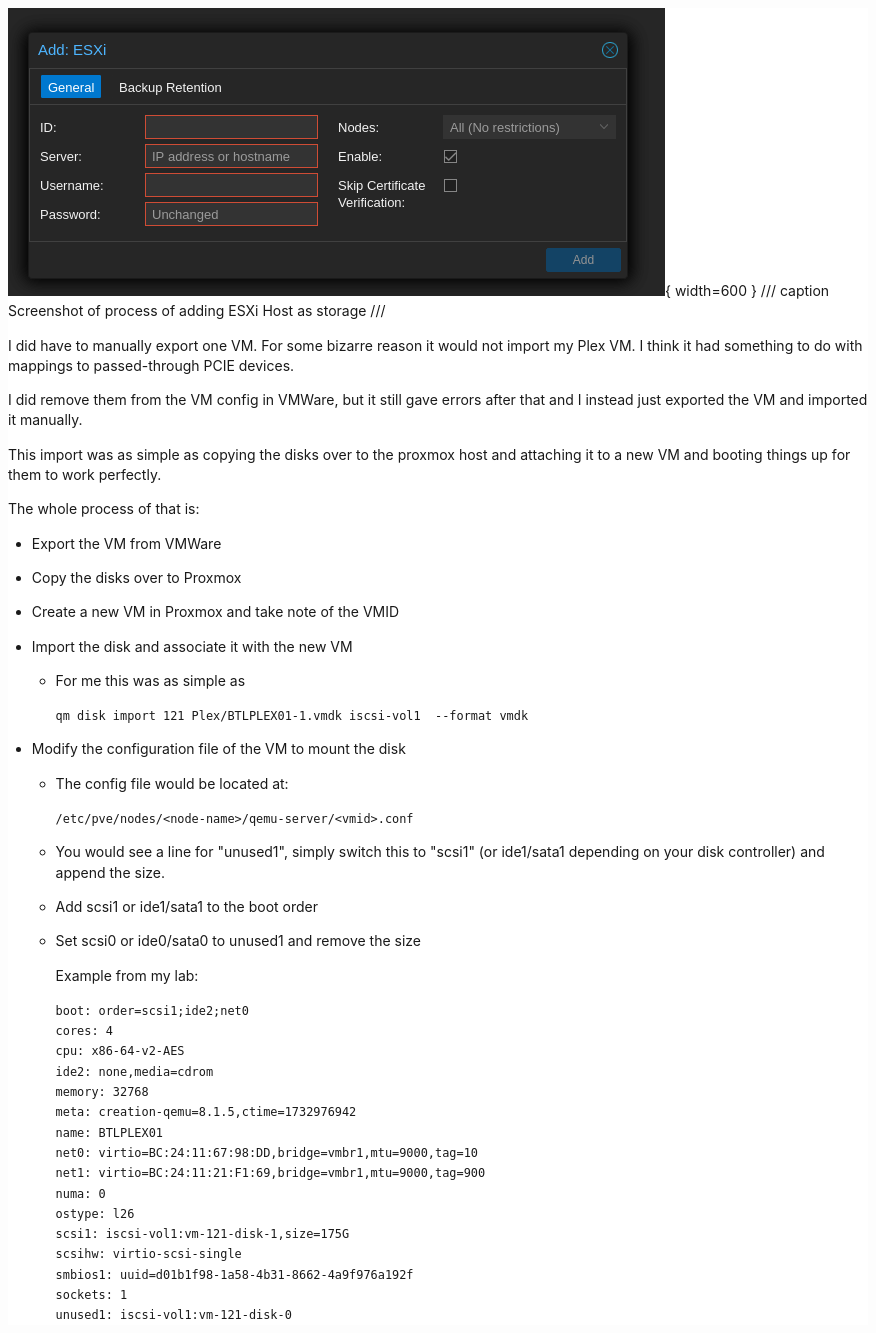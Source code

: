 ![alt text](../images/vmware-migration/image-2.png){ width=600 }
/// caption
Screenshot of process of adding ESXi Host as storage
///

I did have to manually export one VM. For some bizarre reason it would not import my Plex VM. I think it had something to do with mappings to passed-through PCIE devices. 

I did remove them from the VM config in VMWare, but it still gave errors after that and I instead just exported the VM and imported it manually.

This import was as simple as copying the disks over to the proxmox host and attaching it to a new VM and booting things up for them to work perfectly.

The whole process of that is:

* Export the VM from VMWare
* Copy the disks over to Proxmox
* Create a new VM in Proxmox and take note of the VMID
* Import the disk and associate it with the new VM
    * For me this was as simple as

        ```qm disk import 121 Plex/BTLPLEX01-1.vmdk iscsi-vol1  --format vmdk```

* Modify the configuration file of the VM to mount the disk
    * The config file would be located at: 
        
        ```/etc/pve/nodes/<node-name>/qemu-server/<vmid>.conf```

    * You would see a line for "unused1", simply switch this to "scsi1" (or ide1/sata1 depending on your disk controller) and append the size.
    * Add scsi1 or ide1/sata1 to the boot order
    * Set scsi0 or ide0/sata0 to unused1 and remove the size
    
        Example from my lab:

        ```
        boot: order=scsi1;ide2;net0
        cores: 4
        cpu: x86-64-v2-AES
        ide2: none,media=cdrom
        memory: 32768
        meta: creation-qemu=8.1.5,ctime=1732976942
        name: BTLPLEX01
        net0: virtio=BC:24:11:67:98:DD,bridge=vmbr1,mtu=9000,tag=10
        net1: virtio=BC:24:11:21:F1:69,bridge=vmbr1,mtu=9000,tag=900
        numa: 0
        ostype: l26
        scsi1: iscsi-vol1:vm-121-disk-1,size=175G
        scsihw: virtio-scsi-single
        smbios1: uuid=d01b1f98-1a58-4b31-8662-4a9f976a192f
        sockets: 1
        unused1: iscsi-vol1:vm-121-disk-0